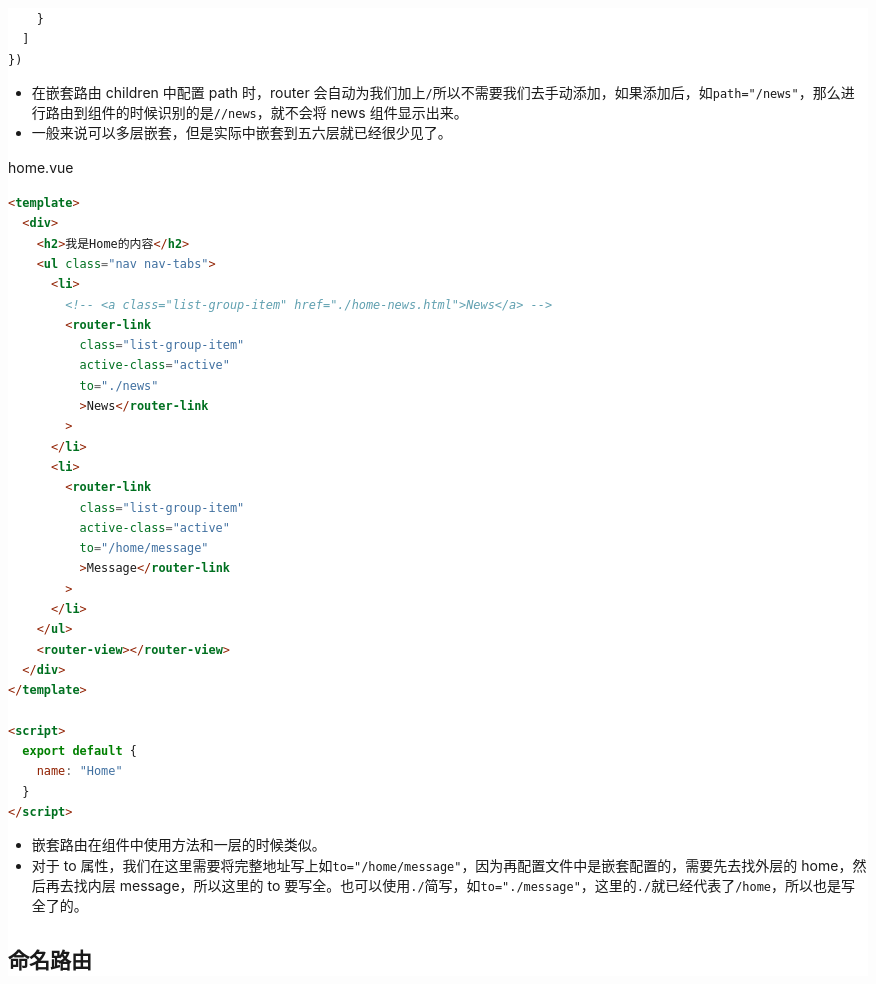 ```js
    }
  ]
})
```

- 在嵌套路由 children 中配置 path 时，router 会自动为我们加上`/`所以不需要我们去手动添加，如果添加后，如`path="/news"`，那么进行路由到组件的时候识别的是`//news`，就不会将 news 组件显示出来。
- 一般来说可以多层嵌套，但是实际中嵌套到五六层就已经很少见了。

home.vue

```html
<template>
  <div>
    <h2>我是Home的内容</h2>
    <ul class="nav nav-tabs">
      <li>
        <!-- <a class="list-group-item" href="./home-news.html">News</a> -->
        <router-link
          class="list-group-item"
          active-class="active"
          to="./news"
          >News</router-link
        >
      </li>
      <li>
        <router-link
          class="list-group-item"
          active-class="active"
          to="/home/message"
          >Message</router-link
        >
      </li>
    </ul>
    <router-view></router-view>
  </div>
</template>

<script>
  export default {
    name: "Home"
  }
</script>

```

- 嵌套路由在组件中使用方法和一层的时候类似。
- 对于 to 属性，我们在这里需要将完整地址写上如`to="/home/message"`，因为再配置文件中是嵌套配置的，需要先去找外层的 home，然后再去找内层 message，所以这里的 to 要写全。也可以使用`./`简写，如`to="./message"`，这里的`./`就已经代表了`/home`，所以也是写全了的。

## 命名路由
